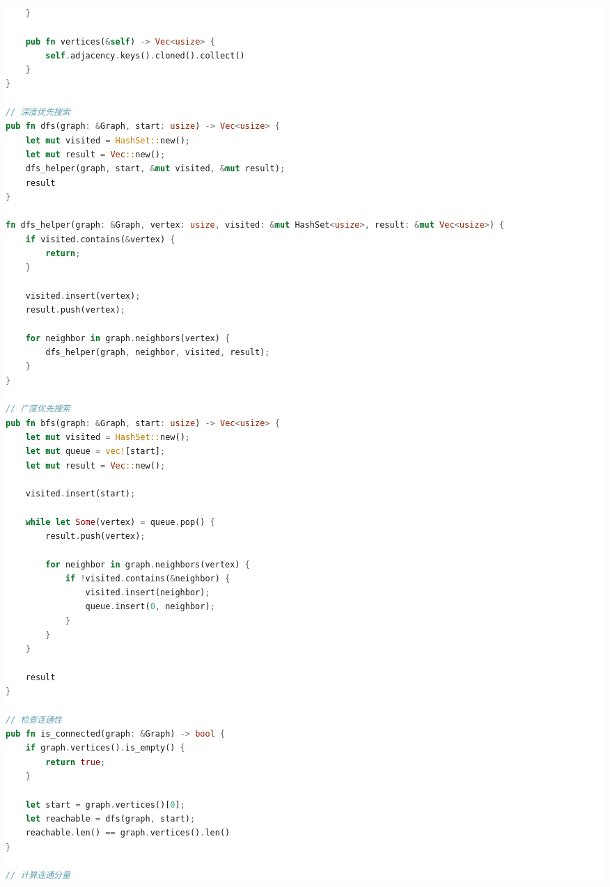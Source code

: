 ```rust
    }

    pub fn vertices(&self) -> Vec<usize> {
        self.adjacency.keys().cloned().collect()
    }
}

// 深度优先搜索
pub fn dfs(graph: &Graph, start: usize) -> Vec<usize> {
    let mut visited = HashSet::new();
    let mut result = Vec::new();
    dfs_helper(graph, start, &mut visited, &mut result);
    result
}

fn dfs_helper(graph: &Graph, vertex: usize, visited: &mut HashSet<usize>, result: &mut Vec<usize>) {
    if visited.contains(&vertex) {
        return;
    }

    visited.insert(vertex);
    result.push(vertex);

    for neighbor in graph.neighbors(vertex) {
        dfs_helper(graph, neighbor, visited, result);
    }
}

// 广度优先搜索
pub fn bfs(graph: &Graph, start: usize) -> Vec<usize> {
    let mut visited = HashSet::new();
    let mut queue = vec![start];
    let mut result = Vec::new();

    visited.insert(start);

    while let Some(vertex) = queue.pop() {
        result.push(vertex);

        for neighbor in graph.neighbors(vertex) {
            if !visited.contains(&neighbor) {
                visited.insert(neighbor);
                queue.insert(0, neighbor);
            }
        }
    }

    result
}

// 检查连通性
pub fn is_connected(graph: &Graph) -> bool {
    if graph.vertices().is_empty() {
        return true;
    }

    let start = graph.vertices()[0];
    let reachable = dfs(graph, start);
    reachable.len() == graph.vertices().len()
}

// 计算连通分量
```